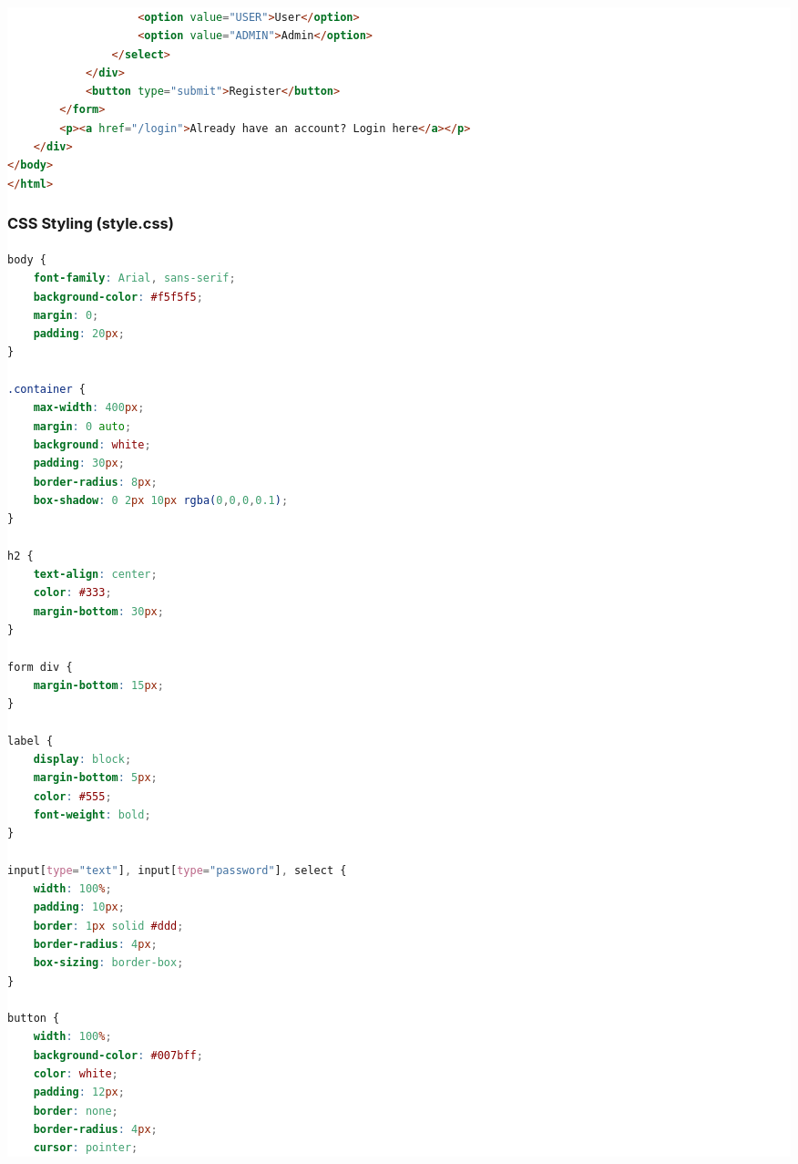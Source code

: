 ```html
                    <option value="USER">User</option>
                    <option value="ADMIN">Admin</option>
                </select>
            </div>
            <button type="submit">Register</button>
        </form>
        <p><a href="/login">Already have an account? Login here</a></p>
    </div>
</body>
</html>
```

### CSS Styling (style.css)
```css
body {
    font-family: Arial, sans-serif;
    background-color: #f5f5f5;
    margin: 0;
    padding: 20px;
}

.container {
    max-width: 400px;
    margin: 0 auto;
    background: white;
    padding: 30px;
    border-radius: 8px;
    box-shadow: 0 2px 10px rgba(0,0,0,0.1);
}

h2 {
    text-align: center;
    color: #333;
    margin-bottom: 30px;
}

form div {
    margin-bottom: 15px;
}

label {
    display: block;
    margin-bottom: 5px;
    color: #555;
    font-weight: bold;
}

input[type="text"], input[type="password"], select {
    width: 100%;
    padding: 10px;
    border: 1px solid #ddd;
    border-radius: 4px;
    box-sizing: border-box;
}

button {
    width: 100%;
    background-color: #007bff;
    color: white;
    padding: 12px;
    border: none;
    border-radius: 4px;
    cursor: pointer;
```